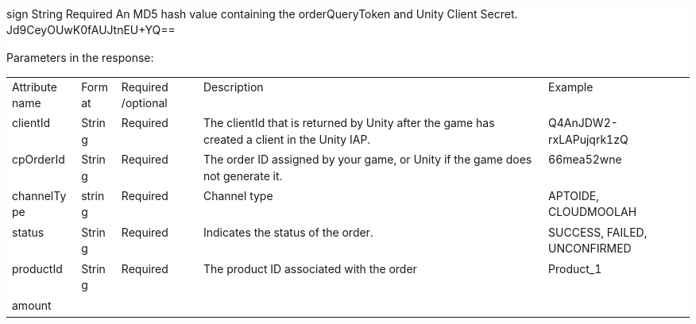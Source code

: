 </td>
  </tr>
  <tr>
    <td>sign</td>
    <td>String</td>
    <td>Required</td>
    <td>An MD5 hash value containing the orderQueryToken and Unity Client Secret. </td>
    <td>Jd9CeyOUwK0fAUJtnEU+YQ==
</td>
  </tr>
</table>
     

Parameters in the response:

<table>
  <tr>
    <td>Attribute name</td>
    <td>Format</td>
    <td>Required /optional</td>
    <td>Description</td>
    <td>Example</td>
  </tr>
  <tr>
    <td>clientId</td>
    <td>String </td>
    <td>Required</td>
    <td>The clientId that is returned by Unity after the game has created a client in the Unity IAP. </td>
    <td>Q4AnJDW2-rxLAPujqrk1zQ</td>
  </tr>
  <tr>
    <td>cpOrderId</td>
    <td>String </td>
    <td>Required</td>
    <td>The order ID assigned by your game, or Unity if the game does not generate it.</td>
    <td>66mea52wne</td>
  </tr>
  <tr>
    <td>channelType</td>
    <td>string</td>
    <td>Required</td>
    <td>Channel type</td>
    <td>APTOIDE,
CLOUDMOOLAH</td>
  </tr>
  <tr>
    <td>status </td>
    <td>String</td>
    <td>Required</td>
    <td>Indicates the status of the order.  </td>
    <td>SUCCESS, FAILED, UNCONFIRMED</td>
  </tr>
  <tr>
    <td>productId</td>
    <td>String</td>
    <td>Required</td>
    <td>The product ID associated with the order</td>
    <td>Product_1</td>
  </tr>
  <tr>
    <td>amount  
